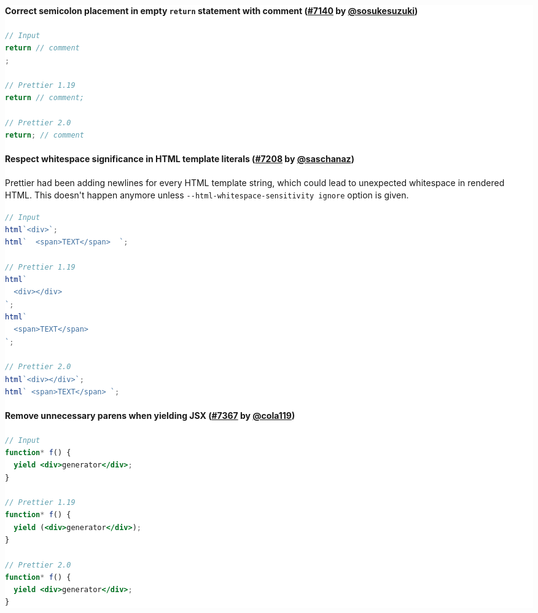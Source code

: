 #### Correct semicolon placement in empty `return` statement with comment ([#7140](https://github.com/prettier/prettier/pull/7140) by [@sosukesuzuki](https://github.com/sosukesuzuki))


```js
// Input
return // comment
;

// Prettier 1.19
return // comment;

// Prettier 2.0
return; // comment
```

#### Respect whitespace significance in HTML template literals ([#7208](https://github.com/prettier/prettier/pull/7208) by [@saschanaz](https://github.com/saschanaz))

Prettier had been adding newlines for every HTML template string, which could lead to unexpected whitespace in rendered HTML.
This doesn't happen anymore unless `--html-whitespace-sensitivity ignore` option is given.


```jsx
// Input
html`<div>`;
html`  <span>TEXT</span>  `;

// Prettier 1.19
html`
  <div></div>
`;
html`
  <span>TEXT</span>
`;

// Prettier 2.0
html`<div></div>`;
html` <span>TEXT</span> `;
```

#### Remove unnecessary parens when yielding JSX ([#7367](https://github.com/prettier/prettier/pull/7367) by [@cola119](https://github.com/cola119))


```jsx
// Input
function* f() {
  yield <div>generator</div>;
}

// Prettier 1.19
function* f() {
  yield (<div>generator</div>);
}

// Prettier 2.0
function* f() {
  yield <div>generator</div>;
}
```
